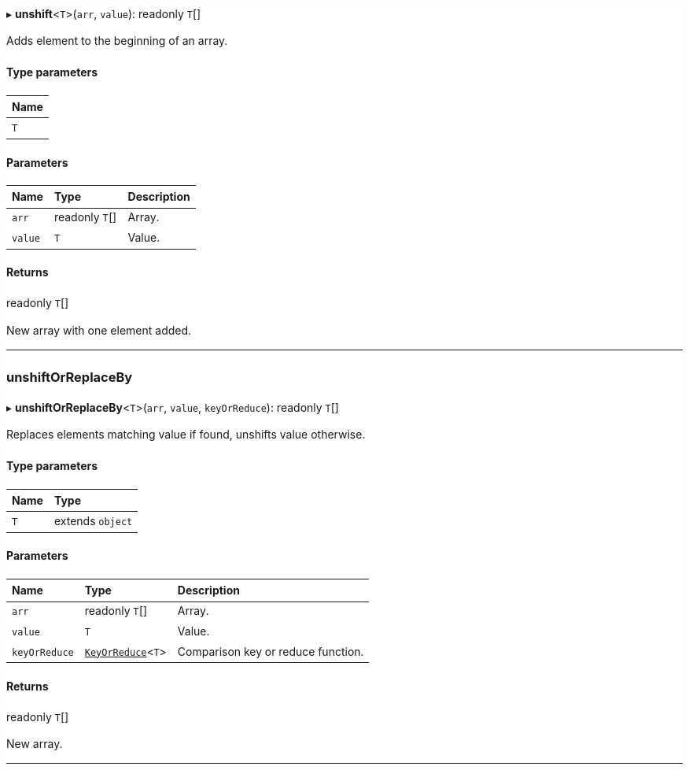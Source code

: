 ▸ **unshift**\<`T`\>(`arr`, `value`): readonly `T`[]

Adds element to the beginning of an array.

#### Type parameters

| Name |
| :------ |
| `T` |

#### Parameters

| Name | Type | Description |
| :------ | :------ | :------ |
| `arr` | readonly `T`[] | Array. |
| `value` | `T` | Value. |

#### Returns

readonly `T`[]

New array with one element added.

___

### unshiftOrReplaceBy

▸ **unshiftOrReplaceBy**\<`T`\>(`arr`, `value`, `keyOrReduce`): readonly `T`[]

Replaces elements matching value if found, unshifts value otherwise.

#### Type parameters

| Name | Type |
| :------ | :------ |
| `T` | extends `object` |

#### Parameters

| Name | Type | Description |
| :------ | :------ | :------ |
| `arr` | readonly `T`[] | Array. |
| `value` | `T` | Value. |
| `keyOrReduce` | [`KeyOrReduce`](functions_array.md#keyorreduce)\<`T`\> | Comparison key or reduce function. |

#### Returns

readonly `T`[]

New array.

___
